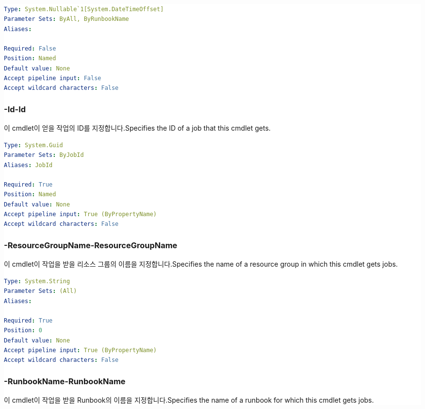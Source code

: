 ```yaml
Type: System.Nullable`1[System.DateTimeOffset]
Parameter Sets: ByAll, ByRunbookName
Aliases:

Required: False
Position: Named
Default value: None
Accept pipeline input: False
Accept wildcard characters: False
```

### <span data-ttu-id="492b3-126">-Id</span><span class="sxs-lookup"><span data-stu-id="492b3-126">-Id</span></span>
<span data-ttu-id="492b3-127">이 cmdlet이 얻을 작업의 ID를 지정합니다.</span><span class="sxs-lookup"><span data-stu-id="492b3-127">Specifies the ID of a job that this cmdlet gets.</span></span>

```yaml
Type: System.Guid
Parameter Sets: ByJobId
Aliases: JobId

Required: True
Position: Named
Default value: None
Accept pipeline input: True (ByPropertyName)
Accept wildcard characters: False
```

### <span data-ttu-id="492b3-128">-ResourceGroupName</span><span class="sxs-lookup"><span data-stu-id="492b3-128">-ResourceGroupName</span></span>
<span data-ttu-id="492b3-129">이 cmdlet이 작업을 받을 리소스 그룹의 이름을 지정합니다.</span><span class="sxs-lookup"><span data-stu-id="492b3-129">Specifies the name of a resource group in which this cmdlet gets jobs.</span></span>

```yaml
Type: System.String
Parameter Sets: (All)
Aliases:

Required: True
Position: 0
Default value: None
Accept pipeline input: True (ByPropertyName)
Accept wildcard characters: False
```

### <span data-ttu-id="492b3-130">-RunbookName</span><span class="sxs-lookup"><span data-stu-id="492b3-130">-RunbookName</span></span>
<span data-ttu-id="492b3-131">이 cmdlet이 작업을 받을 Runbook의 이름을 지정합니다.</span><span class="sxs-lookup"><span data-stu-id="492b3-131">Specifies the name of a runbook for which this cmdlet gets jobs.</span></span>
